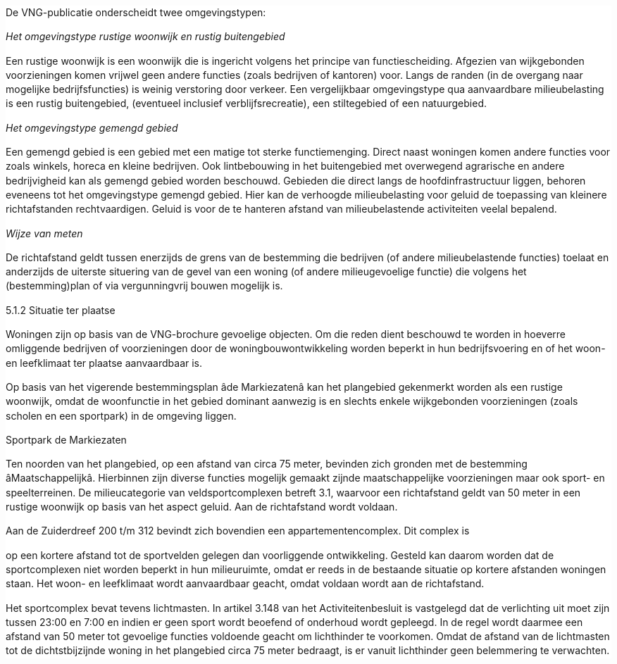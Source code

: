 De VNG\-publicatie onderscheidt twee omgevingstypen:

*Het omgevingstype rustige woonwijk en rustig buitengebied*

Een rustige woonwijk is een woonwijk die is ingericht volgens het principe van functiescheiding. Afgezien van wijkgebonden voorzieningen komen vrijwel geen andere functies (zoals bedrijven of kantoren) voor. Langs de randen (in de overgang naar mogelijke bedrijfsfuncties) is weinig verstoring door verkeer. Een vergelijkbaar omgevingstype qua aanvaardbare milieubelasting is een rustig buitengebied, (eventueel inclusief verblijfsrecreatie), een stiltegebied of een natuurgebied.

*Het omgevingstype gemengd gebied*

Een gemengd gebied is een gebied met een matige tot sterke functiemenging. Direct naast woningen komen andere functies voor zoals winkels, horeca en kleine bedrijven. Ook lintbebouwing in het buitengebied met overwegend agrarische en andere bedrijvigheid kan als gemengd gebied worden beschouwd. Gebieden die direct langs de hoofdinfrastructuur liggen, behoren eveneens tot het omgevingstype gemengd gebied. Hier kan de verhoogde milieubelasting voor geluid de toepassing van kleinere richtafstanden rechtvaardigen. Geluid is voor de te hanteren afstand van milieubelastende activiteiten veelal bepalend.

*Wijze van meten*

De richtafstand geldt tussen enerzijds de grens van de bestemming die bedrijven (of andere milieubelastende functies) toelaat en anderzijds de uiterste situering van de gevel van een woning (of andere milieugevoelige functie) die volgens het (bestemming)plan of via vergunningvrij bouwen mogelijk is.

5\.1\.2 Situatie ter plaatse

Woningen zijn op basis van de VNG\-brochure gevoelige objecten. Om die reden dient beschouwd te worden in hoeverre omliggende bedrijven of voorzieningen door de woningbouwontwikkeling worden beperkt in hun bedrijfsvoering en of het woon\- en leefklimaat ter plaatse aanvaardbaar is.

Op basis van het vigerende bestemmingsplan âde Markiezatenâ kan het plangebied gekenmerkt worden als een rustige woonwijk, omdat de woonfunctie in het gebied dominant aanwezig is en slechts enkele wijkgebonden voorzieningen (zoals scholen en een sportpark) in de omgeving liggen.

Sportpark de Markiezaten

Ten noorden van het plangebied, op een afstand van circa 75 meter, bevinden zich gronden met de bestemming âMaatschappelijkâ. Hierbinnen zijn diverse functies mogelijk gemaakt zijnde maatschappelijke voorzieningen maar ook sport\- en speelterreinen. De milieucategorie van veldsportcomplexen betreft 3\.1, waarvoor een richtafstand geldt van 50 meter in een rustige woonwijk op basis van het aspect geluid. Aan de richtafstand wordt voldaan.

Aan de Zuiderdreef 200 t/m 312 bevindt zich bovendien een appartementencomplex. Dit complex is

op een kortere afstand tot de sportvelden gelegen dan voorliggende ontwikkeling. Gesteld kan daarom worden dat de sportcomplexen niet worden beperkt in hun milieuruimte, omdat er reeds in de bestaande situatie op kortere afstanden woningen staan. Het woon\- en leefklimaat wordt aanvaardbaar geacht, omdat voldaan wordt aan de richtafstand.

Het sportcomplex bevat tevens lichtmasten. In artikel 3\.148 van het Activiteitenbesluit is vastgelegd dat de verlichting uit moet zijn tussen 23:00 en 7:00 en indien er geen sport wordt beoefend of onderhoud wordt gepleegd. In de regel wordt daarmee een afstand van 50 meter tot gevoelige functies voldoende geacht om lichthinder te voorkomen. Omdat de afstand van de lichtmasten tot de dichtstbijzijnde woning in het plangebied circa 75 meter bedraagt, is er vanuit lichthinder geen belemmering te verwachten.

